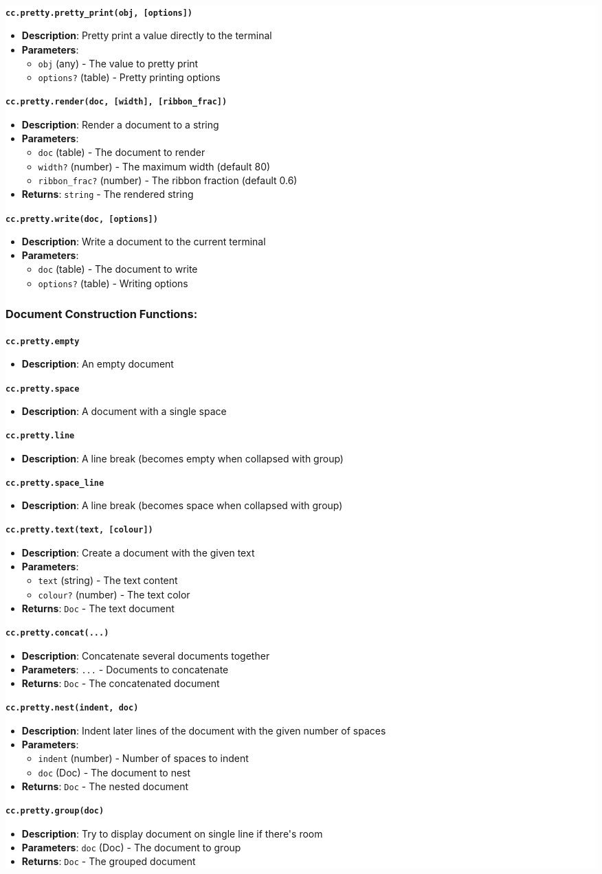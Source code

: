 **`cc.pretty.pretty_print(obj, [options])`**
- **Description**: Pretty print a value directly to the terminal
- **Parameters**: 
  - `obj` (any) - The value to pretty print
  - `options?` (table) - Pretty printing options

**`cc.pretty.render(doc, [width], [ribbon_frac])`**
- **Description**: Render a document to a string
- **Parameters**: 
  - `doc` (table) - The document to render
  - `width?` (number) - The maximum width (default 80)
  - `ribbon_frac?` (number) - The ribbon fraction (default 0.6)
- **Returns**: `string` - The rendered string

**`cc.pretty.write(doc, [options])`**
- **Description**: Write a document to the current terminal
- **Parameters**: 
  - `doc` (table) - The document to write
  - `options?` (table) - Writing options

### Document Construction Functions:

**`cc.pretty.empty`**
- **Description**: An empty document

**`cc.pretty.space`**
- **Description**: A document with a single space

**`cc.pretty.line`**
- **Description**: A line break (becomes empty when collapsed with group)

**`cc.pretty.space_line`**
- **Description**: A line break (becomes space when collapsed with group)

**`cc.pretty.text(text, [colour])`**
- **Description**: Create a document with the given text
- **Parameters**: 
  - `text` (string) - The text content
  - `colour?` (number) - The text color
- **Returns**: `Doc` - The text document

**`cc.pretty.concat(...)`**
- **Description**: Concatenate several documents together
- **Parameters**: `...` - Documents to concatenate
- **Returns**: `Doc` - The concatenated document

**`cc.pretty.nest(indent, doc)`**
- **Description**: Indent later lines of the document with the given number of spaces
- **Parameters**: 
  - `indent` (number) - Number of spaces to indent
  - `doc` (Doc) - The document to nest
- **Returns**: `Doc` - The nested document

**`cc.pretty.group(doc)`**
- **Description**: Try to display document on single line if there's room
- **Parameters**: `doc` (Doc) - The document to group
- **Returns**: `Doc` - The grouped document
